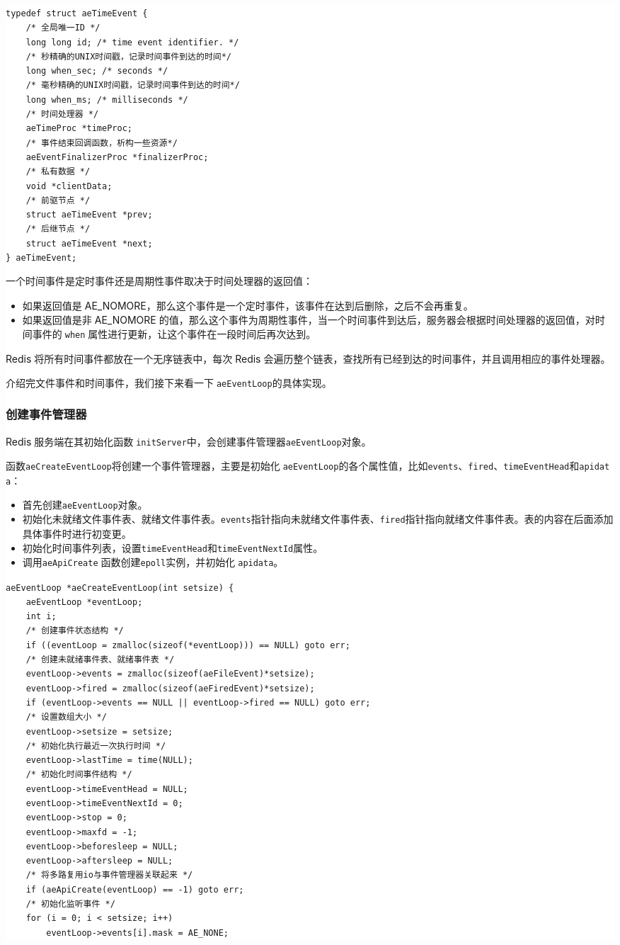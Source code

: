 ```
typedef struct aeTimeEvent {
    /* 全局唯一ID */
    long long id; /* time event identifier. */
    /* 秒精确的UNIX时间戳，记录时间事件到达的时间*/
    long when_sec; /* seconds */
    /* 毫秒精确的UNIX时间戳，记录时间事件到达的时间*/
    long when_ms; /* milliseconds */
    /* 时间处理器 */
    aeTimeProc *timeProc;
    /* 事件结束回调函数，析构一些资源*/
    aeEventFinalizerProc *finalizerProc;
    /* 私有数据 */
    void *clientData;
    /* 前驱节点 */
    struct aeTimeEvent *prev;
    /* 后继节点 */
    struct aeTimeEvent *next;
} aeTimeEvent;
```

一个时间事件是定时事件还是周期性事件取决于时间处理器的返回值：
- 如果返回值是 AE_NOMORE，那么这个事件是一个定时事件，该事件在达到后删除，之后不会再重复。
- 如果返回值是非 AE_NOMORE 的值，那么这个事件为周期性事件，当一个时间事件到达后，服务器会根据时间处理器的返回值，对时间事件的 `when` 属性进行更新，让这个事件在一段时间后再次达到。

Redis 将所有时间事件都放在一个无序链表中，每次 Redis 会遍历整个链表，查找所有已经到达的时间事件，并且调用相应的事件处理器。

介绍完文件事件和时间事件，我们接下来看一下 `aeEventLoop`的具体实现。
### 创建事件管理器

Redis 服务端在其初始化函数 `initServer`中，会创建事件管理器`aeEventLoop`对象。

函数`aeCreateEventLoop`将创建一个事件管理器，主要是初始化 `aeEventLoop`的各个属性值，比如`events`、`fired`、`timeEventHead`和`apidata`：
- 首先创建`aeEventLoop`对象。
- 初始化未就绪文件事件表、就绪文件事件表。`events`指针指向未就绪文件事件表、`fired`指针指向就绪文件事件表。表的内容在后面添加具体事件时进行初变更。
- 初始化时间事件列表，设置`timeEventHead`和`timeEventNextId`属性。
- 调用`aeApiCreate` 函数创建`epoll`实例，并初始化 `apidata`。

```
aeEventLoop *aeCreateEventLoop(int setsize) {
    aeEventLoop *eventLoop;
    int i;
    /* 创建事件状态结构 */
    if ((eventLoop = zmalloc(sizeof(*eventLoop))) == NULL) goto err;
    /* 创建未就绪事件表、就绪事件表 */
    eventLoop->events = zmalloc(sizeof(aeFileEvent)*setsize);
    eventLoop->fired = zmalloc(sizeof(aeFiredEvent)*setsize);
    if (eventLoop->events == NULL || eventLoop->fired == NULL) goto err;
    /* 设置数组大小 */
    eventLoop->setsize = setsize;
    /* 初始化执行最近一次执行时间 */
    eventLoop->lastTime = time(NULL);
    /* 初始化时间事件结构 */
    eventLoop->timeEventHead = NULL;
    eventLoop->timeEventNextId = 0;
    eventLoop->stop = 0;
    eventLoop->maxfd = -1;
    eventLoop->beforesleep = NULL;
    eventLoop->aftersleep = NULL;
    /* 将多路复用io与事件管理器关联起来 */
    if (aeApiCreate(eventLoop) == -1) goto err;
    /* 初始化监听事件 */
    for (i = 0; i < setsize; i++)
        eventLoop->events[i].mask = AE_NONE;
```